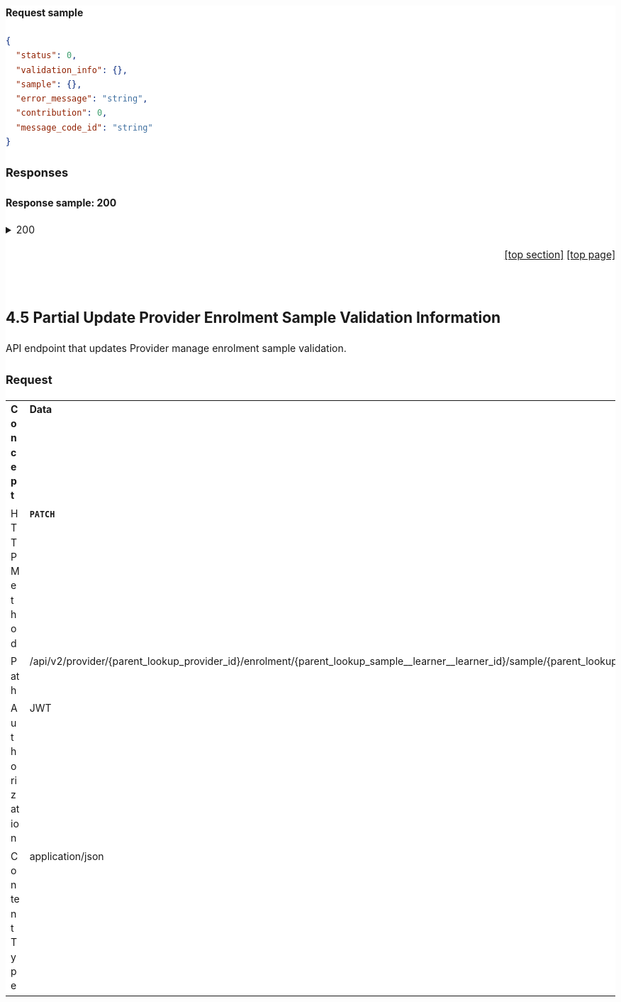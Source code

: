 #### Request sample
```json
{
  "status": 0,
  "validation_info": {},
  "sample": {},
  "error_message": "string",
  "contribution": 0,
  "message_code_id": "string"
}
```
### Responses

#### Response sample: 200


<details><summary>200</summary></details>


<div style="text-align:right">

[[top section]](#provider_enrolment_sample_validation_management) [[top page]](#table-of-content) 
</div>
<br>


## 4.5 Partial Update Provider Enrolment Sample Validation Information<a name="provider_enrolment_sample_validation_partial_update"></a>
API endpoint that updates Provider manage enrolment sample validation.

### Request


<table style="table-layout: fixed; width: 100%">
 <tbody>
    <tr>
        <td style="width:20%"><strong>Concept</strong></td>
        <td><strong>Data</strong></td>
    </tr>
    <tr>
        <td>HTTP Method</td>
        <td><strong><code>PATCH</code></strong></td>
    </tr>
    <tr>
        <td>Path</td>
        <td><span style="word-wrap: break-word">/api/v2/provider/{parent_lookup_provider_id}/enrolment/{parent_lookup_sample__learner__learner_id}/sample/{parent_lookup_sample_id}/validation/{id}/</span></td>
    </tr>
    <tr>
        <td>Authorization</td>
        <td>JWT</td>
    </tr>
    <tr>
        <td>Content Type</td>
        <td>application/json</td>
    </tr>
 </tbody>
</table>
